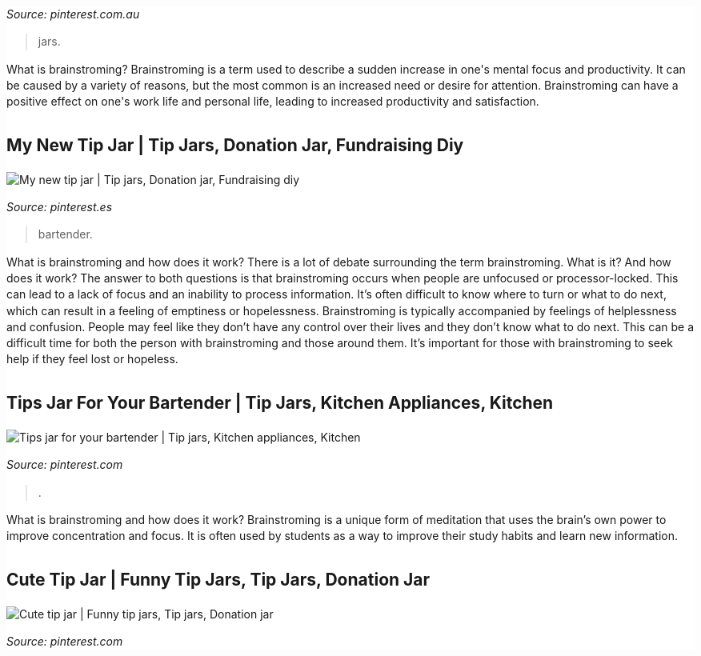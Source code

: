 _Source: pinterest.com.au_

>jars. 

	

What is brainstroming?
Brainstroming is a term used to describe a sudden increase in one's mental focus and productivity. It can be caused by a variety of reasons, but the most common is an increased need or desire for attention. Brainstroming can have a positive effect on one's work life and personal life, leading to increased productivity and satisfaction.

    
## My New Tip Jar | Tip Jars, Donation Jar, Fundraising Diy

<img loading=lazy src="https://i.pinimg.com/originals/41/7e/01/417e01059014edc5519556992dad8e9d.jpg" onerror="this.onerror=null;this.src='https://tse4.mm.bing.net/th?id=OIP.J5n2q2230FcHadd952XMEgHaJ4&amp;pid=15.1';" alt="My new tip jar | Tip jars, Donation jar, Fundraising diy">

_Source: pinterest.es_

>bartender. 

	

What is brainstroming and how does it work?
There is a lot of debate surrounding the term brainstroming. What is it? And how does it work? The answer to both questions is that brainstroming occurs when people are unfocused or processor-locked. This can lead to a lack of focus and an inability to process information. It’s often difficult to know where to turn or what to do next, which can result in a feeling of emptiness or hopelessness.
Brainstroming is typically accompanied by feelings of helplessness and confusion. People may feel like they don’t have any control over their lives and they don’t know what to do next. This can be a difficult time for both the person with brainstroming and those around them. It’s important for those with brainstroming to seek help if they feel lost or hopeless.

    
## Tips Jar For Your Bartender | Tip Jars, Kitchen Appliances, Kitchen

<img loading=lazy src="https://i.pinimg.com/originals/f5/78/1c/f5781c77bdd5ab16dd9ba887867fc036.jpg" onerror="this.onerror=null;this.src='https://tse1.mm.bing.net/th?id=OIP.VRl3c3oiEH5g_yZ1JBUoAwHaJ4&amp;pid=15.1';" alt="Tips jar for your bartender | Tip jars, Kitchen appliances, Kitchen">

_Source: pinterest.com_

>. 

	

What is brainstroming and how does it work?
Brainstroming is a unique form of meditation that uses the brain’s own power to improve concentration and focus. It is often used by students as a way to improve their study habits and learn new information.

    
## Cute Tip Jar | Funny Tip Jars, Tip Jars, Donation Jar

<img loading=lazy src="https://i.pinimg.com/originals/5b/8d/b0/5b8db0a6dd6f6d25471a0d1cac37d1dd.jpg" onerror="this.onerror=null;this.src='https://tse3.mm.bing.net/th?id=OIP.uG_Thar6JOBsVx9IrytjewHaHa&amp;pid=15.1';" alt="Cute tip jar | Funny tip jars, Tip jars, Donation jar">

_Source: pinterest.com_
